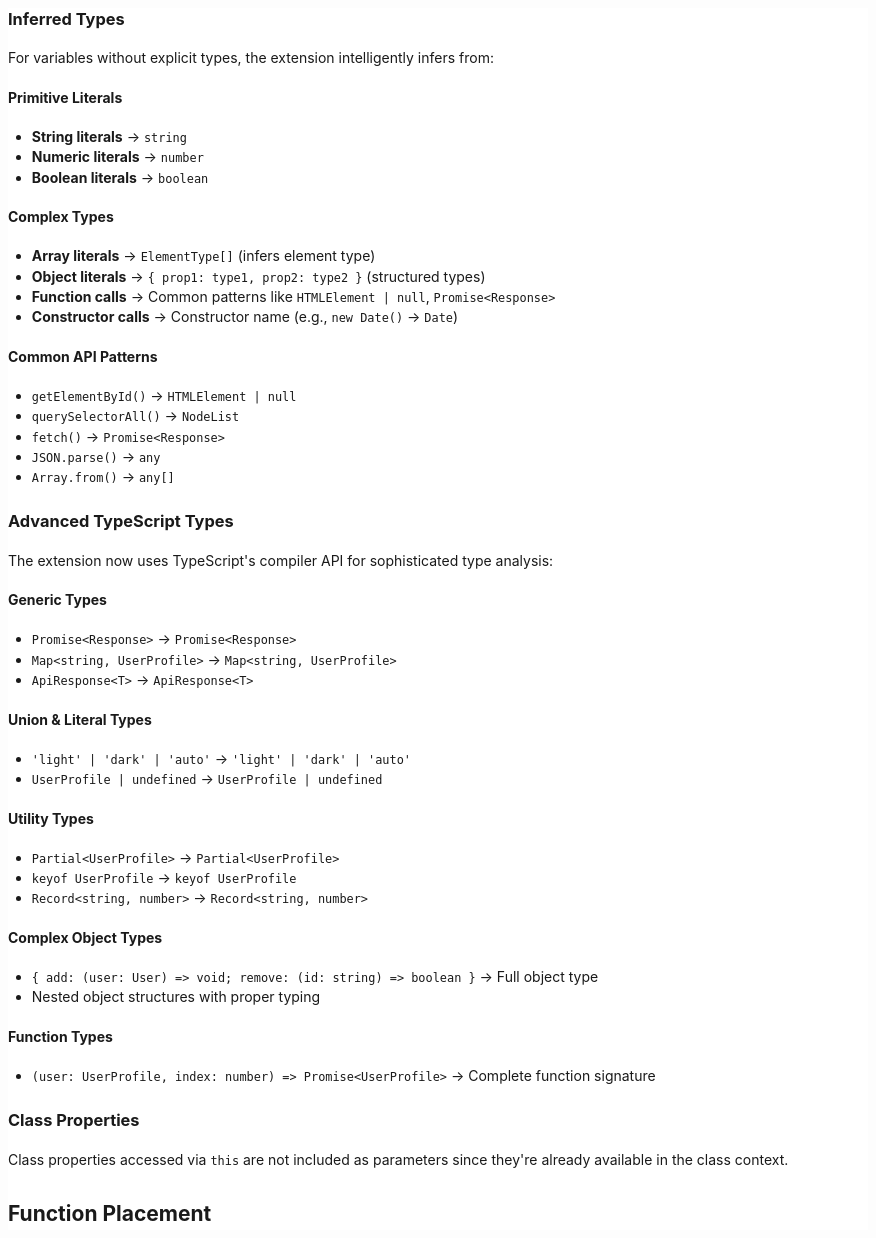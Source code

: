 ### **Inferred Types**
For variables without explicit types, the extension intelligently infers from:

#### **Primitive Literals**
- **String literals** → `string`
- **Numeric literals** → `number`  
- **Boolean literals** → `boolean`

#### **Complex Types**
- **Array literals** → `ElementType[]` (infers element type)
- **Object literals** → `{ prop1: type1, prop2: type2 }` (structured types)
- **Function calls** → Common patterns like `HTMLElement | null`, `Promise<Response>`
- **Constructor calls** → Constructor name (e.g., `new Date()` → `Date`)

#### **Common API Patterns**
- `getElementById()` → `HTMLElement | null`
- `querySelectorAll()` → `NodeList`
- `fetch()` → `Promise<Response>`
- `JSON.parse()` → `any`
- `Array.from()` → `any[]`

### **Advanced TypeScript Types**
The extension now uses TypeScript's compiler API for sophisticated type analysis:

#### **Generic Types**
- `Promise<Response>` → `Promise<Response>`
- `Map<string, UserProfile>` → `Map<string, UserProfile>`
- `ApiResponse<T>` → `ApiResponse<T>`

#### **Union & Literal Types**
- `'light' | 'dark' | 'auto'` → `'light' | 'dark' | 'auto'`
- `UserProfile | undefined` → `UserProfile | undefined`

#### **Utility Types**
- `Partial<UserProfile>` → `Partial<UserProfile>`
- `keyof UserProfile` → `keyof UserProfile`
- `Record<string, number>` → `Record<string, number>`

#### **Complex Object Types**
- `{ add: (user: User) => void; remove: (id: string) => boolean }` → Full object type
- Nested object structures with proper typing

#### **Function Types**
- `(user: UserProfile, index: number) => Promise<UserProfile>` → Complete function signature

### **Class Properties**
Class properties accessed via `this` are not included as parameters since they're already available in the class context.

## Function Placement
